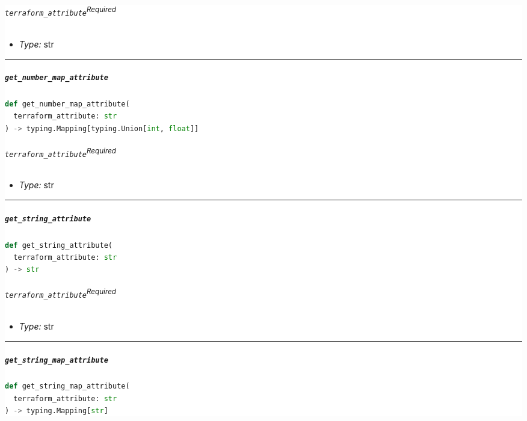 ###### `terraform_attribute`<sup>Required</sup> <a name="terraform_attribute" id="@cdktf/provider-googleworkspace.dataGoogleworkspaceUser.DataGoogleworkspaceUser.getNumberListAttribute.parameter.terraformAttribute"></a>

- *Type:* str

---

##### `get_number_map_attribute` <a name="get_number_map_attribute" id="@cdktf/provider-googleworkspace.dataGoogleworkspaceUser.DataGoogleworkspaceUser.getNumberMapAttribute"></a>

```python
def get_number_map_attribute(
  terraform_attribute: str
) -> typing.Mapping[typing.Union[int, float]]
```

###### `terraform_attribute`<sup>Required</sup> <a name="terraform_attribute" id="@cdktf/provider-googleworkspace.dataGoogleworkspaceUser.DataGoogleworkspaceUser.getNumberMapAttribute.parameter.terraformAttribute"></a>

- *Type:* str

---

##### `get_string_attribute` <a name="get_string_attribute" id="@cdktf/provider-googleworkspace.dataGoogleworkspaceUser.DataGoogleworkspaceUser.getStringAttribute"></a>

```python
def get_string_attribute(
  terraform_attribute: str
) -> str
```

###### `terraform_attribute`<sup>Required</sup> <a name="terraform_attribute" id="@cdktf/provider-googleworkspace.dataGoogleworkspaceUser.DataGoogleworkspaceUser.getStringAttribute.parameter.terraformAttribute"></a>

- *Type:* str

---

##### `get_string_map_attribute` <a name="get_string_map_attribute" id="@cdktf/provider-googleworkspace.dataGoogleworkspaceUser.DataGoogleworkspaceUser.getStringMapAttribute"></a>

```python
def get_string_map_attribute(
  terraform_attribute: str
) -> typing.Mapping[str]
```
